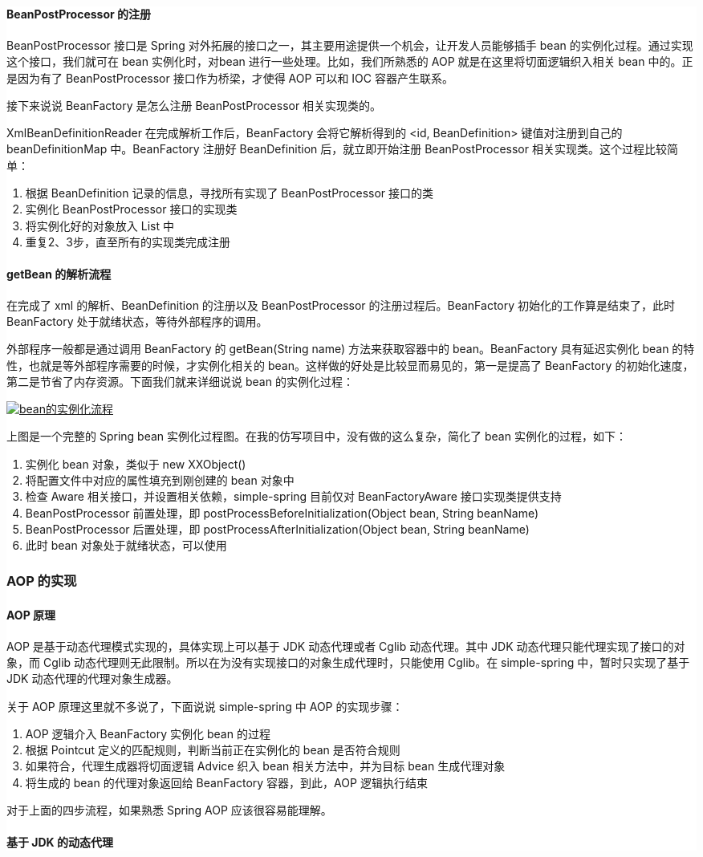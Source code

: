 #### BeanPostProcessor 的注册

BeanPostProcessor 接口是 Spring 对外拓展的接口之一，其主要用途提供一个机会，让开发人员能够插手 bean 的实例化过程。通过实现这个接口，我们就可在 bean 实例化时，对bean 进行一些处理。比如，我们所熟悉的 AOP 就是在这里将切面逻辑织入相关 bean 中的。正是因为有了 BeanPostProcessor 接口作为桥梁，才使得 AOP 可以和 IOC 容器产生联系。

接下来说说 BeanFactory 是怎么注册 BeanPostProcessor 相关实现类的。

XmlBeanDefinitionReader 在完成解析工作后，BeanFactory 会将它解析得到的 <id, BeanDefinition> 键值对注册到自己的 beanDefinitionMap 中。BeanFactory 注册好 BeanDefinition 后，就立即开始注册 BeanPostProcessor 相关实现类。这个过程比较简单：

1. 根据 BeanDefinition 记录的信息，寻找所有实现了 BeanPostProcessor 接口的类
2. 实例化 BeanPostProcessor 接口的实现类
3. 将实例化好的对象放入 List 中
4. 重复2、3步，直至所有的实现类完成注册

#### getBean 的解析流程

在完成了 xml 的解析、BeanDefinition 的注册以及 BeanPostProcessor 的注册过程后。BeanFactory 初始化的工作算是结束了，此时 BeanFactory 处于就绪状态，等待外部程序的调用。

外部程序一般都是通过调用 BeanFactory 的 getBean(String name) 方法来获取容器中的 bean。BeanFactory 具有延迟实例化 bean 的特性，也就是等外部程序需要的时候，才实例化相关的 bean。这样做的好处是比较显而易见的，第一是提高了 BeanFactory 的初始化速度，第二是节省了内存资源。下面我们就来详细说说 bean 的实例化过程：

[![bean的实例化流程](https://camo.githubusercontent.com/dc25ae262058dc857dab734ccda07a85df407c2945aa4814045db10984fb5fcb/68747470733a2f2f696d6167652d7374617469632e7365676d656e746661756c742e636f6d2f3431372f3638332f343137363833323336322d35393936393963613261363864)](https://camo.githubusercontent.com/dc25ae262058dc857dab734ccda07a85df407c2945aa4814045db10984fb5fcb/68747470733a2f2f696d6167652d7374617469632e7365676d656e746661756c742e636f6d2f3431372f3638332f343137363833323336322d35393936393963613261363864)

上图是一个完整的 Spring bean 实例化过程图。在我的仿写项目中，没有做的这么复杂，简化了 bean 实例化的过程，如下：

1. 实例化 bean 对象，类似于 new XXObject()
2. 将配置文件中对应的属性填充到刚创建的 bean 对象中
3. 检查 Aware 相关接口，并设置相关依赖，simple-spring 目前仅对 BeanFactoryAware 接口实现类提供支持
4. BeanPostProcessor 前置处理，即 postProcessBeforeInitialization(Object bean, String beanName)
5. BeanPostProcessor 后置处理，即 postProcessAfterInitialization(Object bean, String beanName)
6. 此时 bean 对象处于就绪状态，可以使用

### AOP 的实现

#### AOP 原理

AOP 是基于动态代理模式实现的，具体实现上可以基于 JDK 动态代理或者 Cglib 动态代理。其中 JDK 动态代理只能代理实现了接口的对象，而 Cglib 动态代理则无此限制。所以在为没有实现接口的对象生成代理时，只能使用 Cglib。在 simple-spring 中，暂时只实现了基于 JDK 动态代理的代理对象生成器。

关于 AOP 原理这里就不多说了，下面说说 simple-spring 中 AOP 的实现步骤：

1. AOP 逻辑介入 BeanFactory 实例化 bean 的过程
2. 根据 Pointcut 定义的匹配规则，判断当前正在实例化的 bean 是否符合规则
3. 如果符合，代理生成器将切面逻辑 Advice 织入 bean 相关方法中，并为目标 bean 生成代理对象
4. 将生成的 bean 的代理对象返回给 BeanFactory 容器，到此，AOP 逻辑执行结束

对于上面的四步流程，如果熟悉 Spring AOP 应该很容易能理解。

#### 基于 JDK 的动态代理
